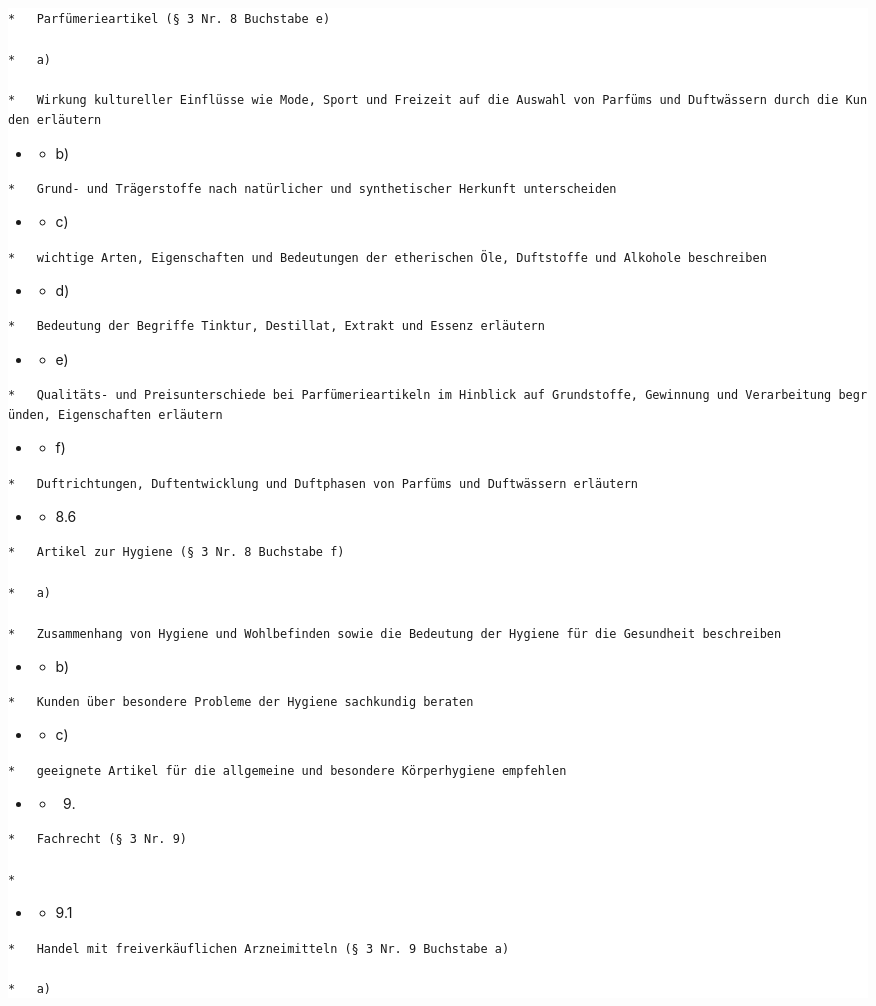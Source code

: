     *   Parfümerieartikel (§ 3 Nr. 8 Buchstabe e)

    *   a)

    *   Wirkung kultureller Einflüsse wie Mode, Sport und Freizeit auf die Auswahl von Parfüms und Duftwässern durch die Kunden erläutern


*    *   b)

    *   Grund- und Trägerstoffe nach natürlicher und synthetischer Herkunft unterscheiden


*    *   c)

    *   wichtige Arten, Eigenschaften und Bedeutungen der etherischen Öle, Duftstoffe und Alkohole beschreiben


*    *   d)

    *   Bedeutung der Begriffe Tinktur, Destillat, Extrakt und Essenz erläutern


*    *   e)

    *   Qualitäts- und Preisunterschiede bei Parfümerieartikeln im Hinblick auf Grundstoffe, Gewinnung und Verarbeitung begründen, Eigenschaften erläutern


*    *   f)

    *   Duftrichtungen, Duftentwicklung und Duftphasen von Parfüms und Duftwässern erläutern


*    *   8.6

    *   Artikel zur Hygiene (§ 3 Nr. 8 Buchstabe f)

    *   a)

    *   Zusammenhang von Hygiene und Wohlbefinden sowie die Bedeutung der Hygiene für die Gesundheit beschreiben


*    *   b)

    *   Kunden über besondere Probleme der Hygiene sachkundig beraten


*    *   c)

    *   geeignete Artikel für die allgemeine und besondere Körperhygiene empfehlen


*    *   9.

    *   Fachrecht (§ 3 Nr. 9)

    *

*    *   9.1

    *   Handel mit freiverkäuflichen Arzneimitteln (§ 3 Nr. 9 Buchstabe a)

    *   a)
